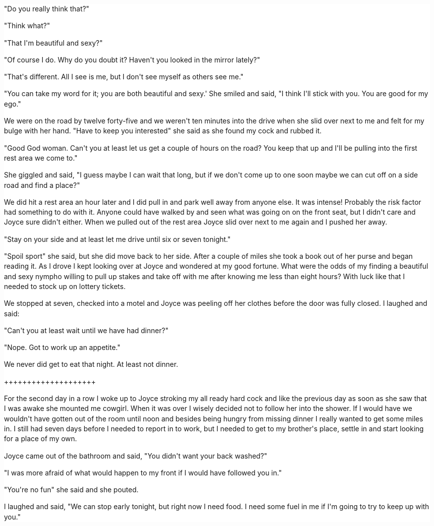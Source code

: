 "Do you really think that?" 

"Think what?" 

"That I'm beautiful and sexy?" 

"Of course I do. Why do you doubt it? Haven't you looked in the mirror lately?" 

"That's different. All I see is me, but I don't see myself as others see me." 

"You can take my word for it; you are both beautiful and sexy.' She smiled and said, "I think I'll stick with you. You are good for my ego." 

We were on the road by twelve forty-five and we weren't ten minutes into the drive when she slid over next to me and felt for my bulge with her hand. "Have to keep you interested" she said as she found my cock and rubbed it. 

"Good God woman. Can't you at least let us get a couple of hours on the road? You keep that up and I'll be pulling into the first rest area we come to." 

She giggled and said, "I guess maybe I can wait that long, but if we don't come up to one soon maybe we can cut off on a side road and find a place?" 

We did hit a rest area an hour later and I did pull in and park well away from anyone else. It was intense! Probably the risk factor had something to do with it. Anyone could have walked by and seen what was going on on the front seat, but I didn't care and Joyce sure didn't either. When we pulled out of the rest area Joyce slid over next to me again and I pushed her away. 

"Stay on your side and at least let me drive until six or seven tonight." 

"Spoil sport" she said, but she did move back to her side. After a couple of miles she took a book out of her purse and began reading it. As I drove I kept looking over at Joyce and wondered at my good fortune. What were the odds of my finding a beautiful and sexy nympho willing to pull up stakes and take off with me after knowing me less than eight hours? With luck like that I needed to stock up on lottery tickets. 

We stopped at seven, checked into a motel and Joyce was peeling off her clothes before the door was fully closed. I laughed and said: 

"Can't you at least wait until we have had dinner?" 

"Nope. Got to work up an appetite." 

We never did get to eat that night. At least not dinner. 

++++++++++++++++++++ 

For the second day in a row I woke up to Joyce stroking my all ready hard cock and like the previous day as soon as she saw that I was awake she mounted me cowgirl. When it was over I wisely decided not to follow her into the shower. If I would have we wouldn't have gotten out of the room until noon and besides being hungry from missing dinner I really wanted to get some miles in. I still had seven days before I needed to report in to work, but I needed to get to my brother's place, settle in and start looking for a place of my own. 

Joyce came out of the bathroom and said, "You didn't want your back washed?" 

"I was more afraid of what would happen to my front if I would have followed you in." 

"You're no fun" she said and she pouted. 

I laughed and said, "We can stop early tonight, but right now I need food. I need some fuel in me if I'm going to try to keep up with you." 
